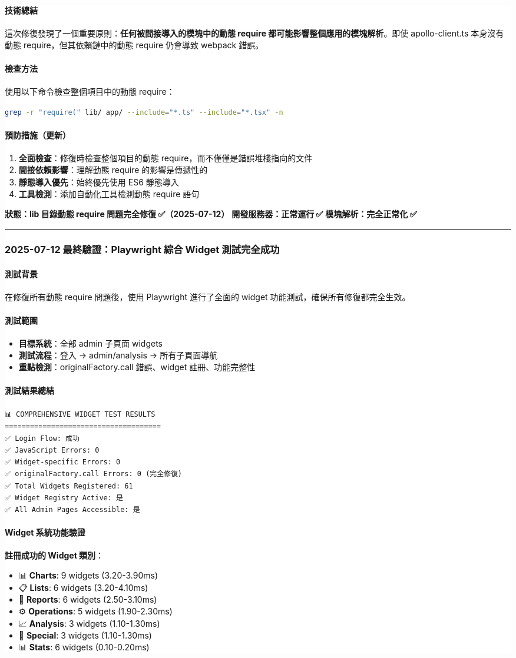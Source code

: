 #### 技術總結
這次修復發現了一個重要原則：**任何被間接導入的模塊中的動態 require 都可能影響整個應用的模塊解析**。即使 apollo-client.ts 本身沒有動態 require，但其依賴鏈中的動態 require 仍會導致 webpack 錯誤。

#### 檢查方法
使用以下命令檢查整個項目中的動態 require：
```bash
grep -r "require(" lib/ app/ --include="*.ts" --include="*.tsx" -n
```

#### 預防措施（更新）
1. **全面檢查**：修復時檢查整個項目的動態 require，而不僅僅是錯誤堆棧指向的文件
2. **間接依賴影響**：理解動態 require 的影響是傳遞性的
3. **靜態導入優先**：始終優先使用 ES6 靜態導入
4. **工具檢測**：添加自動化工具檢測動態 require 語句

**狀態：lib 目錄動態 require 問題完全修復 ✅（2025-07-12）**
**開發服務器：正常運行 ✅**
**模塊解析：完全正常化 ✅**

---

### 2025-07-12 最終驗證：Playwright 綜合 Widget 測試完全成功

#### 測試背景
在修復所有動態 require 問題後，使用 Playwright 進行了全面的 widget 功能測試，確保所有修復都完全生效。

#### 測試範圍
- **目標系統**：全部 admin 子頁面 widgets
- **測試流程**：登入 → admin/analysis → 所有子頁面導航
- **重點檢測**：originalFactory.call 錯誤、widget 註冊、功能完整性

#### 測試結果總結
```
📊 COMPREHENSIVE WIDGET TEST RESULTS
=====================================
✅ Login Flow: 成功
✅ JavaScript Errors: 0 
✅ Widget-specific Errors: 0
✅ originalFactory.call Errors: 0 (完全修復)
✅ Total Widgets Registered: 61
✅ Widget Registry Active: 是
✅ All Admin Pages Accessible: 是
```

#### Widget 系統功能驗證

**註冊成功的 Widget 類別**：
- 📊 **Charts**: 9 widgets (3.20-3.90ms)
- 📋 **Lists**: 6 widgets (3.20-4.10ms)  
- 📄 **Reports**: 6 widgets (2.50-3.10ms)
- ⚙️ **Operations**: 5 widgets (1.90-2.30ms)
- 📈 **Analysis**: 3 widgets (1.10-1.30ms)
- 🎯 **Special**: 3 widgets (1.10-1.30ms)
- 📊 **Stats**: 6 widgets (0.10-0.20ms)
